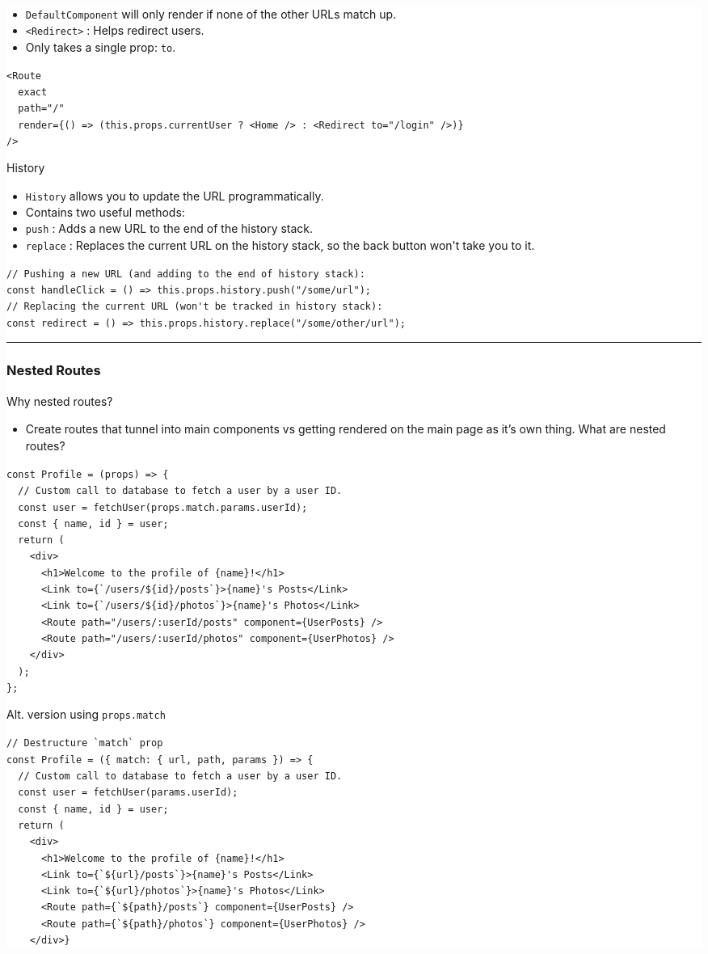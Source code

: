 - `DefaultComponent` will only render if none of the other URLs match up.
- `<Redirect>` : Helps redirect users.
- Only takes a single prop: `to`.

```
<Route
  exact
  path="/"
  render={() => (this.props.currentUser ? <Home /> : <Redirect to="/login" />)}
/>
```

History

- `History` allows you to update the URL programmatically.
- Contains two useful methods:
- `push` : Adds a new URL to the end of the history stack.
- `replace` : Replaces the current URL on the history stack, so the back button won't take you to it.

```
// Pushing a new URL (and adding to the end of history stack):
const handleClick = () => this.props.history.push("/some/url");
// Replacing the current URL (won't be tracked in history stack):
const redirect = () => this.props.history.replace("/some/other/url");
```

---

### Nested Routes

Why nested routes?

- Create routes that tunnel into main components vs getting rendered on the main page as it’s own thing. What are nested routes?

```
const Profile = (props) => {
  // Custom call to database to fetch a user by a user ID.
  const user = fetchUser(props.match.params.userId);
  const { name, id } = user;
  return (
    <div>
      <h1>Welcome to the profile of {name}!</h1>
      <Link to={`/users/${id}/posts`}>{name}'s Posts</Link>
      <Link to={`/users/${id}/photos`}>{name}'s Photos</Link>
      <Route path="/users/:userId/posts" component={UserPosts} />
      <Route path="/users/:userId/photos" component={UserPhotos} />
    </div>
  );
};
```

Alt. version using `props.match`

```
// Destructure `match` prop
const Profile = ({ match: { url, path, params }) => {
  // Custom call to database to fetch a user by a user ID.
  const user = fetchUser(params.userId);
  const { name, id } = user;
  return (
    <div>
      <h1>Welcome to the profile of {name}!</h1>
      <Link to={`${url}/posts`}>{name}'s Posts</Link>
      <Link to={`${url}/photos`}>{name}'s Photos</Link>
      <Route path={`${path}/posts`} component={UserPosts} />
      <Route path={`${path}/photos`} component={UserPhotos} />
    </div>}
```